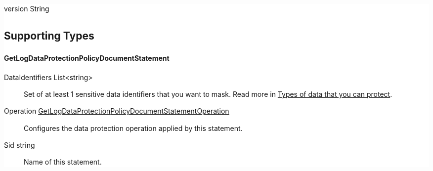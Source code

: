 <a data-swiftype-name="resource-property" data-swiftype-type="text" href="#version_yaml" style="color: inherit; text-decoration: inherit;">version</a>
</span>
        <span class="property-indicator"></span>
        <span class="property-type">String</span>
    </dt>
    <dd></dd></dl>
</pulumi-choosable>
</div>




## Supporting Types


<h4 id="getlogdataprotectionpolicydocumentstatement">Get<wbr>Log<wbr>Data<wbr>Protection<wbr>Policy<wbr>Document<wbr>Statement</h4>



<div>
<pulumi-choosable type="language" values="csharp">
<dl class="resources-properties"><dt class="property-required"
            title="Required">
        <span id="dataidentifiers_csharp">
<a data-swiftype-name="resource-property" data-swiftype-type="text" href="#dataidentifiers_csharp" style="color: inherit; text-decoration: inherit;">Data<wbr>Identifiers</a>
</span>
        <span class="property-indicator"></span>
        <span class="property-type">List&lt;string&gt;</span>
    </dt>
    <dd><p>Set of at least 1 sensitive data identifiers that you want to mask. Read more in <a href="https://docs.aws.amazon.com/AmazonCloudWatch/latest/logs/protect-sensitive-log-data-types.html">Types of data that you can protect</a>.</p>
</dd><dt class="property-required"
            title="Required">
        <span id="operation_csharp">
<a data-swiftype-name="resource-property" data-swiftype-type="text" href="#operation_csharp" style="color: inherit; text-decoration: inherit;">Operation</a>
</span>
        <span class="property-indicator"></span>
        <span class="property-type"><a href="#getlogdataprotectionpolicydocumentstatementoperation">Get<wbr>Log<wbr>Data<wbr>Protection<wbr>Policy<wbr>Document<wbr>Statement<wbr>Operation</a></span>
    </dt>
    <dd><p>Configures the data protection operation applied by this statement.</p>
</dd><dt class="property-optional"
            title="Optional">
        <span id="sid_csharp">
<a data-swiftype-name="resource-property" data-swiftype-type="text" href="#sid_csharp" style="color: inherit; text-decoration: inherit;">Sid</a>
</span>
        <span class="property-indicator"></span>
        <span class="property-type">string</span>
    </dt>
    <dd><p>Name of this statement.</p>
</dd></dl>
</pulumi-choosable>
</div>

